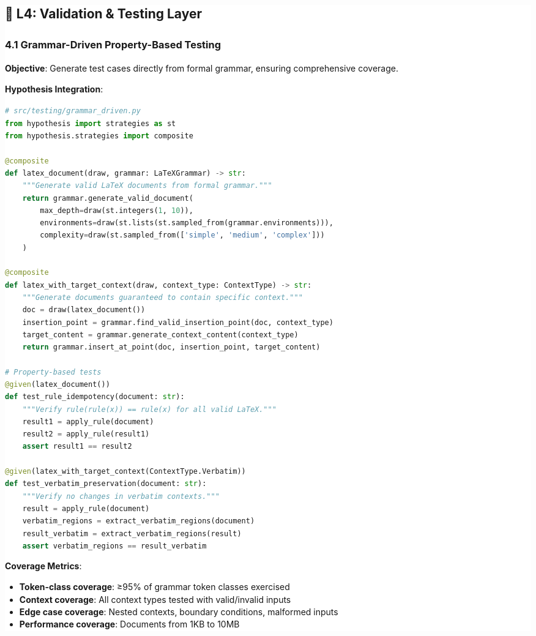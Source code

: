 
## 🧪 L4: Validation & Testing Layer

### 4.1 Grammar-Driven Property-Based Testing

**Objective**: Generate test cases directly from formal grammar, ensuring comprehensive coverage.

**Hypothesis Integration**:
```python
# src/testing/grammar_driven.py
from hypothesis import strategies as st
from hypothesis.strategies import composite

@composite
def latex_document(draw, grammar: LaTeXGrammar) -> str:
    """Generate valid LaTeX documents from formal grammar."""
    return grammar.generate_valid_document(
        max_depth=draw(st.integers(1, 10)),
        environments=draw(st.lists(st.sampled_from(grammar.environments))),
        complexity=draw(st.sampled_from(['simple', 'medium', 'complex']))
    )

@composite  
def latex_with_target_context(draw, context_type: ContextType) -> str:
    """Generate documents guaranteed to contain specific context."""
    doc = draw(latex_document())
    insertion_point = grammar.find_valid_insertion_point(doc, context_type)
    target_content = grammar.generate_context_content(context_type)
    return grammar.insert_at_point(doc, insertion_point, target_content)

# Property-based tests
@given(latex_document())
def test_rule_idempotency(document: str):
    """Verify rule(rule(x)) == rule(x) for all valid LaTeX."""
    result1 = apply_rule(document)
    result2 = apply_rule(result1)
    assert result1 == result2

@given(latex_with_target_context(ContextType.Verbatim))
def test_verbatim_preservation(document: str):
    """Verify no changes in verbatim contexts."""
    result = apply_rule(document)
    verbatim_regions = extract_verbatim_regions(document)
    result_verbatim = extract_verbatim_regions(result)
    assert verbatim_regions == result_verbatim
```

**Coverage Metrics**:
- **Token-class coverage**: ≥95% of grammar token classes exercised
- **Context coverage**: All context types tested with valid/invalid inputs
- **Edge case coverage**: Nested contexts, boundary conditions, malformed inputs
- **Performance coverage**: Documents from 1KB to 10MB
